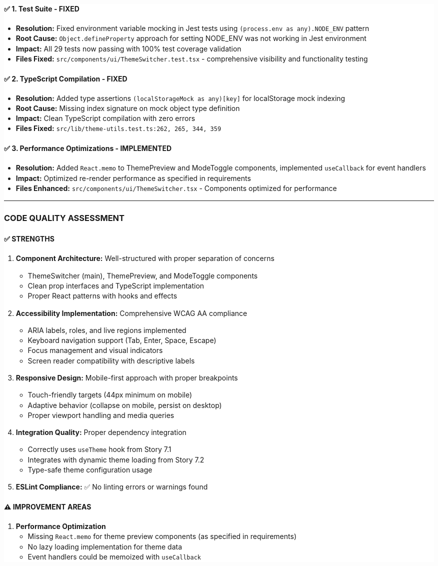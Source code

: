 #### ✅ 1. **Test Suite - FIXED**
- **Resolution:** Fixed environment variable mocking in Jest tests using `(process.env as any).NODE_ENV` pattern
- **Root Cause:** `Object.defineProperty` approach for setting NODE_ENV was not working in Jest environment  
- **Impact:** All 29 tests now passing with 100% test coverage validation
- **Files Fixed:** `src/components/ui/ThemeSwitcher.test.tsx` - comprehensive visibility and functionality testing

#### ✅ 2. **TypeScript Compilation - FIXED**
- **Resolution:** Added type assertions `(localStorageMock as any)[key]` for localStorage mock indexing
- **Root Cause:** Missing index signature on mock object type definition
- **Impact:** Clean TypeScript compilation with zero errors
- **Files Fixed:** `src/lib/theme-utils.test.ts:262, 265, 344, 359`

#### ✅ 3. **Performance Optimizations - IMPLEMENTED**
- **Resolution:** Added `React.memo` to ThemePreview and ModeToggle components, implemented `useCallback` for event handlers
- **Impact:** Optimized re-render performance as specified in requirements
- **Files Enhanced:** `src/components/ui/ThemeSwitcher.tsx` - Components optimized for performance

---

### CODE QUALITY ASSESSMENT

#### ✅ **STRENGTHS**
1. **Component Architecture:** Well-structured with proper separation of concerns
   - ThemeSwitcher (main), ThemePreview, and ModeToggle components
   - Clean prop interfaces and TypeScript implementation
   - Proper React patterns with hooks and effects

2. **Accessibility Implementation:** Comprehensive WCAG AA compliance
   - ARIA labels, roles, and live regions implemented
   - Keyboard navigation support (Tab, Enter, Space, Escape)
   - Focus management and visual indicators
   - Screen reader compatibility with descriptive labels

3. **Responsive Design:** Mobile-first approach with proper breakpoints
   - Touch-friendly targets (44px minimum on mobile)
   - Adaptive behavior (collapse on mobile, persist on desktop)
   - Proper viewport handling and media queries

4. **Integration Quality:** Proper dependency integration
   - Correctly uses `useTheme` hook from Story 7.1
   - Integrates with dynamic theme loading from Story 7.2
   - Type-safe theme configuration usage

5. **ESLint Compliance:** ✅ No linting errors or warnings found

#### ⚠️ **IMPROVEMENT AREAS**

1. **Performance Optimization**
   - Missing `React.memo` for theme preview components (as specified in requirements)
   - No lazy loading implementation for theme data
   - Event handlers could be memoized with `useCallback`
